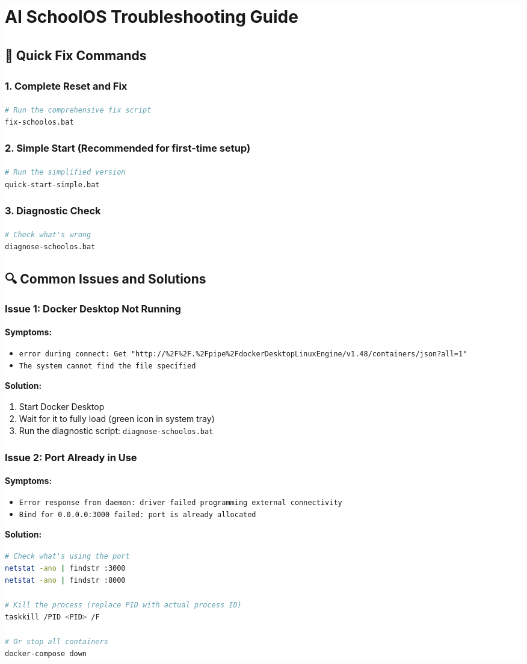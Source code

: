 # AI SchoolOS Troubleshooting Guide

## 🚨 Quick Fix Commands

### 1. Complete Reset and Fix
```bash
# Run the comprehensive fix script
fix-schoolos.bat
```

### 2. Simple Start (Recommended for first-time setup)
```bash
# Run the simplified version
quick-start-simple.bat
```

### 3. Diagnostic Check
```bash
# Check what's wrong
diagnose-schoolos.bat
```

## 🔍 Common Issues and Solutions

### Issue 1: Docker Desktop Not Running
**Symptoms:**
- `error during connect: Get "http://%2F%2F.%2Fpipe%2FdockerDesktopLinuxEngine/v1.48/containers/json?all=1"`
- `The system cannot find the file specified`

**Solution:**
1. Start Docker Desktop
2. Wait for it to fully load (green icon in system tray)
3. Run the diagnostic script: `diagnose-schoolos.bat`

### Issue 2: Port Already in Use
**Symptoms:**
- `Error response from daemon: driver failed programming external connectivity`
- `Bind for 0.0.0.0:3000 failed: port is already allocated`

**Solution:**
```bash
# Check what's using the port
netstat -ano | findstr :3000
netstat -ano | findstr :8000

# Kill the process (replace PID with actual process ID)
taskkill /PID <PID> /F

# Or stop all containers
docker-compose down
```
